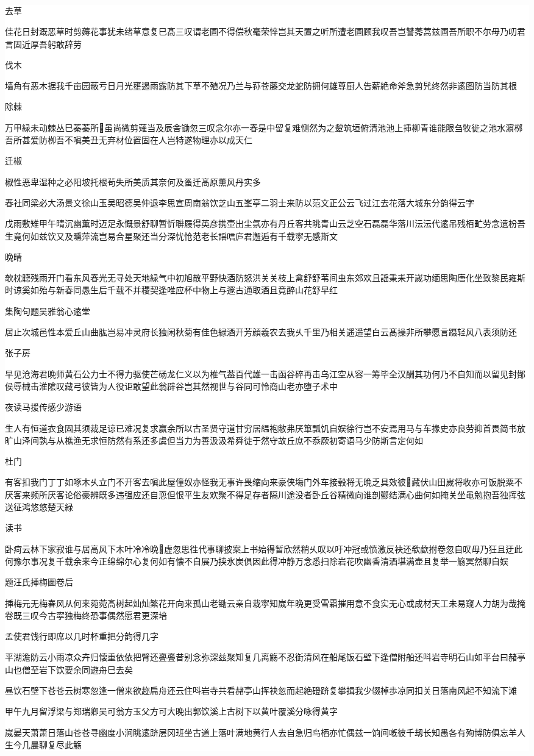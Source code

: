 去草  

佳花日封溉恶草时剪薅花事犹未绪草意复巳髙三叹谓老圃不得偿秋毫荣悴岂其天置之听所遭老圃顾我叹吾岂讐莠蒿兹圃吾所职不尔毋乃叨君言固近厚吾躬敢辞劳  

伐木  

墙角有恶木据我千亩园蔽亏日月光壅遏雨露防其下草不殖况乃兰与荪苍藤交龙蛇防拥何雄尊厨人告薪絶命斧急剪髠终然非逺图防当防其根  

除棘  

万甲緑未动棘丛巳蓁蓁所虽尚微剪薙当及辰舎锄忽三叹念尔亦一春是中留复难恻然为之颦筑垣俯清池池上挿柳青谁能限刍牧徙之池水濵桞吾所甚爱防栁吾不嗔美丑无弃材位置固在人岂特遂物理亦以成天仁  

迁椒  

椒性恶卑湿种之必阳坡托根茍失所美质其奈何及蚤迁髙原薫风丹实多  

春社同梁必大汤景文徐山玉吴昭德吴仲退李思宣周南翁饮芝山五峯亭二羽士来防以范文正公云飞过江去花落大城东分韵得云字  

戊雨敷雉甲午晴沉幽薫时迈足永慨景舒聊暂忻聨屐得英彦携壶出尘氛亦有丹丘客共眺青山云芝空石磊磊华落川沄沄代逺吊残栢甿劳念遗枌吾生竟何如兹饮又及曛萍流岂易合星聚还当分深忧怆范老长謡唁庐君邂逅有千载寜无感斯文  

晩晴  

欹枕聼残雨开门看东风春光无寻处天地緑气中初旭散平野快酒防怒洪关关枝上禽舒舒苇间虫东郊欢且謡秉耒开嵗功缅思陶唐化坐致黎民雍斯时谅奚如殆与新春同愚生后千载不并稷契逢唯应杯中物上与邃古通取酒且竟醉山花舒早红  

集陶句题吴雅翁心逺堂  

居止次城邑性本爱丘山曲肱岂易冲灵府长独闲秋菊有佳色緑酒开芳顔羲农去我乆千里乃相关遥遥望白云髙操非所攀愿言蹑轻风八表须防还  

张子房  

早见沧海君晩师黄石公力士不得力驱使芒砀龙仁义以为椎气葢百代雄一击函谷碎再击乌江空从容一筹毕全汉酬其功何乃不自知而以留见封鄼侯辱械击淮隂叹藏弓彼皆为人役讵敢望此翁辟谷岂其然视世与谷同可怜商山老亦堕子术中  

夜读马援传感少游语  

生人有恒道衣食固其须裁足谅已难况复求赢余所以古圣贤守道甘穷居緼袍敝弗厌箪瓢饥自娱徐行岂不安焉用马与车掾史亦良劳抑首畏简书放旷山泽间孰与从樵渔无求恒防然有系还多虞但当力为善汲汲希舜徒于然守故丘庶不忝厥初寄语马少防斯言定何如  

杜门  

有客扣我门丁丁如啄木乆立门不开客去嗔此屋僮奴亦怪我无事许畏缩向来豪侠塲门外车接毂将无晩乏具效彼藏伏山田嵗将收亦可饭脱粟不厌客来频所厌客论俗豪辨既多违强应还自恧但恨平生友欢聚不得足存者隔川途没者卧丘谷精微向谁剖鬰结满心曲何如掩关坐黾勉抱吾独挥弦送征鸿悠悠楚天緑  

读书  

卧疴云林下家寂谁与居高风下木叶冷冷晩虚忽思徃代事聊披案上书始得暂欣然稍乆叹以吁冲冠或愤激反袂还欷歔拊卷忽自叹毋乃狂且迂此何豫尔事况复千载余来今正绵绵尔心复何如有懐不自展乃挟氷炭俱因此得冲静万念悉扫除岩花吹幽香清酒堪满壶且复举一觞冥然聊自娱  

题汪氏挿梅圗卷后  

挿梅元无梅春风从何来菀菀髙树起灿灿繁花开向来孤山老锄云亲自栽寜知嵗年晩更受雪霜摧用意不食实无心或成材天工未易窥人力胡为哉掩卷既三叹今古寜独梅终恐事偶然愿君更深培  

孟使君饯行即席以几时杯重把分韵得几字  

平湖澹防云小雨凉众卉归懐重依依把臂还亹亹昔别念弥深兹聚知复几离觞不忍衘清风在船尾饭石壁下逢僧附船还呌岩寺明石山如平台曰赭亭山也僧至岩下饮要余同逰舟巳去矣  

昼饮石壁下苍苍云树寒忽逢一僧来欲趂扁舟还云住呌岩寺共看赭亭山挥袂忽而起絶磴跻复攀揖我少辍棹歩凉同扣关日落南风起不知流下滩  

甲午九月留浮梁与郑瑞卿吴可翁方玉父方可大晚出郭饮溪上古树下以黄叶覆溪分咏得黄字  

嵗晏天萧萧日落山苍苍寻幽度小涧眺逺跻层冈班坐古道上落叶满地黄行人去自急归鸟栖亦忙偶兹一饷间嘅彼千刼长知愚各有殉博防俱忘羊人生今几晨聊复尽此觞  
